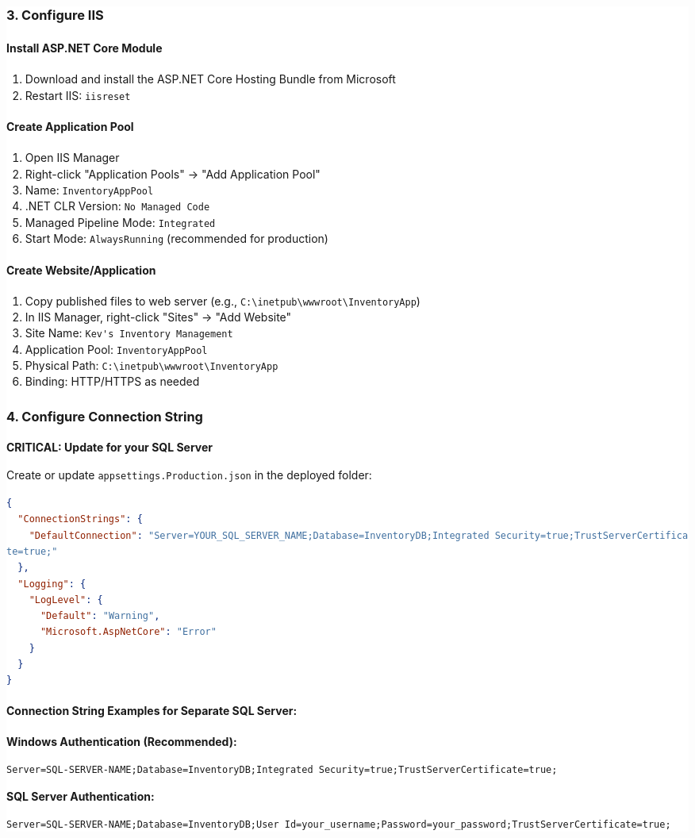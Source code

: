 ### 3. Configure IIS

#### Install ASP.NET Core Module
1. Download and install the ASP.NET Core Hosting Bundle from Microsoft
2. Restart IIS: `iisreset`

#### Create Application Pool
1. Open IIS Manager
2. Right-click "Application Pools" → "Add Application Pool"
3. Name: `InventoryAppPool`
4. .NET CLR Version: `No Managed Code`
5. Managed Pipeline Mode: `Integrated`
6. Start Mode: `AlwaysRunning` (recommended for production)

#### Create Website/Application
1. Copy published files to web server (e.g., `C:\inetpub\wwwroot\InventoryApp`)
2. In IIS Manager, right-click "Sites" → "Add Website"
3. Site Name: `Kev's Inventory Management`
4. Application Pool: `InventoryAppPool`
5. Physical Path: `C:\inetpub\wwwroot\InventoryApp`
6. Binding: HTTP/HTTPS as needed

### 4. Configure Connection String

**CRITICAL: Update for your SQL Server**

Create or update `appsettings.Production.json` in the deployed folder:

```json
{
  "ConnectionStrings": {
    "DefaultConnection": "Server=YOUR_SQL_SERVER_NAME;Database=InventoryDB;Integrated Security=true;TrustServerCertificate=true;"
  },
  "Logging": {
    "LogLevel": {
      "Default": "Warning",
      "Microsoft.AspNetCore": "Error"
    }
  }
}
```

#### Connection String Examples for Separate SQL Server:

**Windows Authentication (Recommended):**
```
Server=SQL-SERVER-NAME;Database=InventoryDB;Integrated Security=true;TrustServerCertificate=true;
```

**SQL Server Authentication:**
```
Server=SQL-SERVER-NAME;Database=InventoryDB;User Id=your_username;Password=your_password;TrustServerCertificate=true;
```
